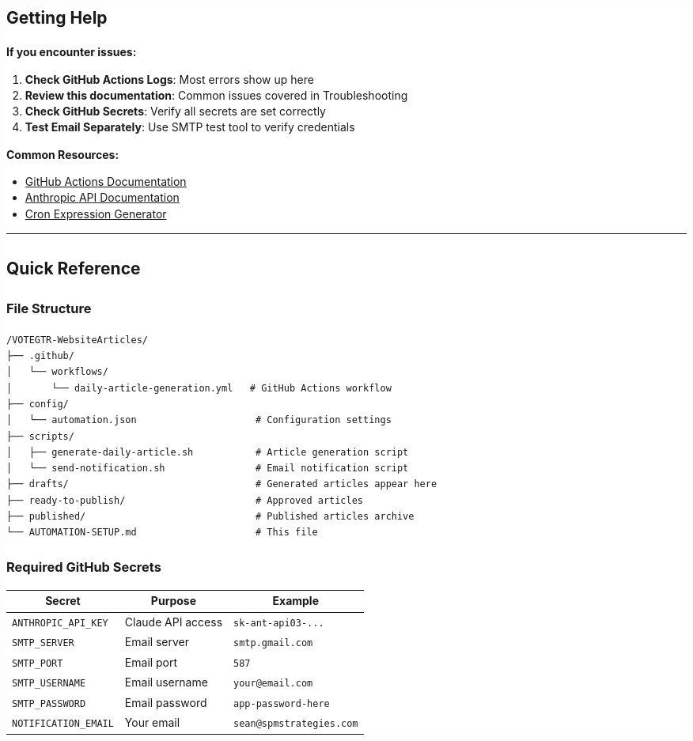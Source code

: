 
## Getting Help

**If you encounter issues:**

1. **Check GitHub Actions Logs**: Most errors show up here
2. **Review this documentation**: Common issues covered in Troubleshooting
3. **Check GitHub Secrets**: Verify all secrets are set correctly
4. **Test Email Separately**: Use SMTP test tool to verify credentials

**Common Resources:**
- [GitHub Actions Documentation](https://docs.github.com/en/actions)
- [Anthropic API Documentation](https://docs.anthropic.com/)
- [Cron Expression Generator](https://crontab.guru/)

---

## Quick Reference

### File Structure

```
/VOTEGTR-WebsiteArticles/
├── .github/
│   └── workflows/
│       └── daily-article-generation.yml   # GitHub Actions workflow
├── config/
│   └── automation.json                     # Configuration settings
├── scripts/
│   ├── generate-daily-article.sh           # Article generation script
│   └── send-notification.sh                # Email notification script
├── drafts/                                 # Generated articles appear here
├── ready-to-publish/                       # Approved articles
├── published/                              # Published articles archive
└── AUTOMATION-SETUP.md                     # This file
```

### Required GitHub Secrets

| Secret | Purpose | Example |
|--------|---------|---------|
| `ANTHROPIC_API_KEY` | Claude API access | `sk-ant-api03-...` |
| `SMTP_SERVER` | Email server | `smtp.gmail.com` |
| `SMTP_PORT` | Email port | `587` |
| `SMTP_USERNAME` | Email username | `your@email.com` |
| `SMTP_PASSWORD` | Email password | `app-password-here` |
| `NOTIFICATION_EMAIL` | Your email | `sean@spmstrategies.com` |
